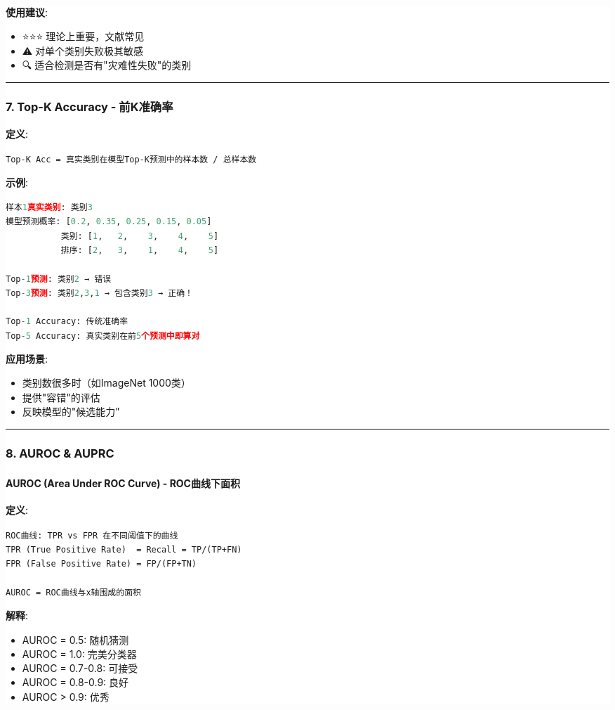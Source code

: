 **使用建议**:
- ⭐⭐⭐ 理论上重要，文献常见
- ⚠️ 对单个类别失败极其敏感
- 🔍 适合检测是否有"灾难性失败"的类别

---

### 7. Top-K Accuracy - 前K准确率

**定义**:
```
Top-K Acc = 真实类别在模型Top-K预测中的样本数 / 总样本数
```

**示例**:
```python
样本1真实类别: 类别3
模型预测概率: [0.2, 0.35, 0.25, 0.15, 0.05]
           类别: [1,   2,    3,    4,    5]
           排序: [2,   3,    1,    4,    5]

Top-1预测: 类别2 → 错误
Top-3预测: 类别2,3,1 → 包含类别3 → 正确！

Top-1 Accuracy: 传统准确率
Top-5 Accuracy: 真实类别在前5个预测中即算对
```

**应用场景**:
- 类别数很多时（如ImageNet 1000类）
- 提供"容错"的评估
- 反映模型的"候选能力"

---

### 8. AUROC & AUPRC

#### AUROC (Area Under ROC Curve) - ROC曲线下面积

**定义**:
```
ROC曲线: TPR vs FPR 在不同阈值下的曲线
TPR (True Positive Rate)  = Recall = TP/(TP+FN)
FPR (False Positive Rate) = FP/(FP+TN)

AUROC = ROC曲线与x轴围成的面积
```

**解释**:
- AUROC = 0.5: 随机猜测
- AUROC = 1.0: 完美分类器
- AUROC = 0.7-0.8: 可接受
- AUROC = 0.8-0.9: 良好
- AUROC > 0.9: 优秀
